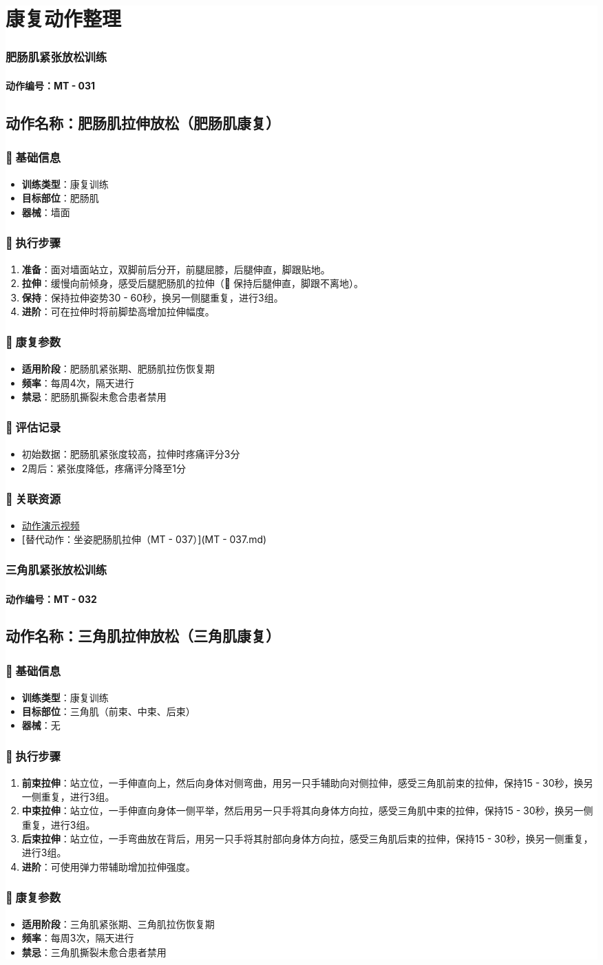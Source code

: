 # 康复动作整理

### 肥肠肌紧张放松训练
#### 动作编号：MT - 031
## 动作名称：肥肠肌拉伸放松（肥肠肌康复）
### 🔹 基础信息
- **训练类型**：康复训练
- **目标部位**：肥肠肌
- **器械**：墙面

### 🔹 执行步骤
1. **准备**：面对墙面站立，双脚前后分开，前腿屈膝，后腿伸直，脚跟贴地。
2. **拉伸**：缓慢向前倾身，感受后腿肥肠肌的拉伸（🔴 保持后腿伸直，脚跟不离地）。
3. **保持**：保持拉伸姿势30 - 60秒，换另一侧腿重复，进行3组。
4. **进阶**：可在拉伸时将前脚垫高增加拉伸幅度。

### 🔹 康复参数
- **适用阶段**：肥肠肌紧张期、肥肠肌拉伤恢复期
- **频率**：每周4次，隔天进行
- **禁忌**：肥肠肌撕裂未愈合患者禁用

### 🔹 评估记录
- 初始数据：肥肠肌紧张度较高，拉伸时疼痛评分3分
- 2周后：紧张度降低，疼痛评分降至1分

### 🔹 关联资源
- [动作演示视频](D:\kankle\VID20250517142314.mp4)
- [替代动作：坐姿肥肠肌拉伸（MT - 037）](MT - 037.md)

### 三角肌紧张放松训练
#### 动作编号：MT - 032
## 动作名称：三角肌拉伸放松（三角肌康复）
### 🔹 基础信息
- **训练类型**：康复训练
- **目标部位**：三角肌（前束、中束、后束）
- **器械**：无

### 🔹 执行步骤
1. **前束拉伸**：站立位，一手伸直向上，然后向身体对侧弯曲，用另一只手辅助向对侧拉伸，感受三角肌前束的拉伸，保持15 - 30秒，换另一侧重复，进行3组。
2. **中束拉伸**：站立位，一手伸直向身体一侧平举，然后用另一只手将其向身体方向拉，感受三角肌中束的拉伸，保持15 - 30秒，换另一侧重复，进行3组。
3. **后束拉伸**：站立位，一手弯曲放在背后，用另一只手将其肘部向身体方向拉，感受三角肌后束的拉伸，保持15 - 30秒，换另一侧重复，进行3组。
4. **进阶**：可使用弹力带辅助增加拉伸强度。

### 🔹 康复参数
- **适用阶段**：三角肌紧张期、三角肌拉伤恢复期
- **频率**：每周3次，隔天进行
- **禁忌**：三角肌撕裂未愈合患者禁用
